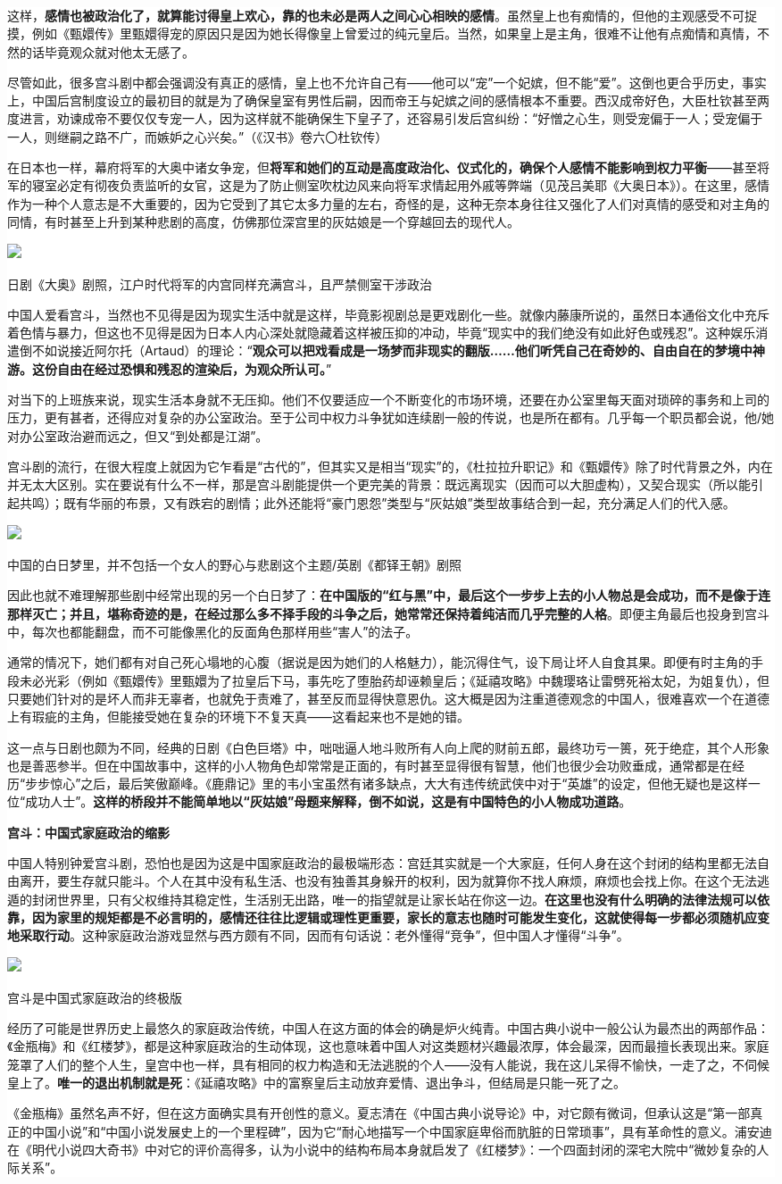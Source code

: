 这样，**感情也被政治化了，就算能讨得皇上欢心，靠的也未必是两人之间心心相映的感情**。虽然皇上也有痴情的，但他的主观感受不可捉摸，例如《甄嬛传》里甄嬛得宠的原因只是因为她长得像皇上曾爱过的纯元皇后。当然，如果皇上是主角，很难不让他有点痴情和真情，不然的话毕竟观众就对他太无感了。

尽管如此，很多宫斗剧中都会强调没有真正的感情，皇上也不允许自己有——他可以“宠”一个妃嫔，但不能“爱”。这倒也更合乎历史，事实上，中国后宫制度设立的最初目的就是为了确保皇室有男性后嗣，因而帝王与妃嫔之间的感情根本不重要。西汉成帝好色，大臣杜钦甚至两度进言，劝谏成帝不要仅仅专宠一人，因为这样就不能确保生下皇子了，还容易引发后宫纠纷：“好憎之心生，则受宠偏于一人；受宠偏于一人，则继嗣之路不广，而嫉妒之心兴矣。”（《汉书》卷六〇杜钦传）

在日本也一样，幕府将军的大奥中诸女争宠，但**将军和她们的互动是高度政治化、仪式化的，确保个人感情不能影响到权力平衡**——甚至将军的寝室必定有彻夜负责监听的女官，这是为了防止侧室吹枕边风来向将军求情起用外戚等弊端（见茂吕美耶《大奥日本》）。在这里，感情作为一种个人意志是不大重要的，因为它受到了其它太多力量的左右，奇怪的是，这种无奈本身往往又强化了人们对真情的感受和对主角的同情，有时甚至上升到某种悲剧的高度，仿佛那位深宫里的灰姑娘是一个穿越回去的现代人。

![](https://images.weserv.nl/?url=https%3A//mmbiz.qpic.cn/mmbiz_png/a5gPZh3sTSs5MFut5GEnysOjWaSRIHZgociamicF0hItOeIGwRvI2PEQibBZNicMwFy2ukh2VmsXPvqe9EpA3aCsYQ/640%3Fwx_fmt%3Dpng)

日剧《大奥》剧照，江户时代将军的内宫同样充满宫斗，且严禁侧室干涉政治

中国人爱看宫斗，当然也不见得是因为现实生活中就是这样，毕竟影视剧总是更戏剧化一些。就像内藤康所说的，虽然日本通俗文化中充斥着色情与暴力，但这也不见得是因为日本人内心深处就隐藏着这样被压抑的冲动，毕竟“现实中的我们绝没有如此好色或残忍”。这种娱乐消遣倒不如说接近阿尔托（Artaud）的理论：“**观众可以把戏看成是一场梦而非现实的翻版……他们听凭自己在奇妙的、自由自在的梦境中神游。这份自由在经过恐惧和残忍的渲染后，为观众所认可。**”

对当下的上班族来说，现实生活本身就不无压抑。他们不仅要适应一个不断变化的市场环境，还要在办公室里每天面对琐碎的事务和上司的压力，更有甚者，还得应对复杂的办公室政治。至于公司中权力斗争犹如连续剧一般的传说，也是所在都有。几乎每一个职员都会说，他/她对办公室政治避而远之，但又“到处都是江湖”。

宫斗剧的流行，在很大程度上就因为它乍看是“古代的”，但其实又是相当“现实”的，《杜拉拉升职记》和《甄嬛传》除了时代背景之外，内在并无太大区别。实在要说有什么不一样，那是宫斗剧能提供一个更完美的背景：既远离现实（因而可以大胆虚构），又契合现实（所以能引起共鸣）；既有华丽的布景，又有跌宕的剧情；此外还能将“豪门恩怨”类型与“灰姑娘”类型故事结合到一起，充分满足人们的代入感。

![](https://images.weserv.nl/?url=https%3A//mmbiz.qpic.cn/mmbiz_png/a5gPZh3sTSs5MFut5GEnysOjWaSRIHZgM8nGpSc0AEeuz4j1MzalFxIOMJFe8sWhW8AlbawfoHIia05HPbO51Tw/640%3Fwx_fmt%3Dpng)

中国的白日梦里，并不包括一个女人的野心与悲剧这个主题/英剧《都铎王朝》剧照

因此也就不难理解那些剧中经常出现的另一个白日梦了：**在中国版的“红与黑”中，最后这个一步步上去的小人物总是会成功，而不是像于连那样灭亡；并且，堪称奇迹的是，在经过那么多不择手段的斗争之后，她常常还保持着纯洁而几乎完整的人格**。即便主角最后也投身到宫斗中，每次也都能翻盘，而不可能像黑化的反面角色那样用些“害人”的法子。

通常的情况下，她们都有对自己死心塌地的心腹（据说是因为她们的人格魅力），能沉得住气，设下局让坏人自食其果。即便有时主角的手段未必光彩（例如《甄嬛传》里甄嬛为了拉皇后下马，事先吃了堕胎药却诬赖皇后；《延禧攻略》中魏璎珞让雷劈死裕太妃，为姐复仇），但只要她们针对的是坏人而非无辜者，也就免于责难了，甚至反而显得快意恩仇。这大概是因为注重道德观念的中国人，很难喜欢一个在道德上有瑕疵的主角，但能接受她在复杂的环境下不复天真——这看起来也不是她的错。

这一点与日剧也颇为不同，经典的日剧《白色巨塔》中，咄咄逼人地斗败所有人向上爬的财前五郎，最终功亏一篑，死于绝症，其个人形象也是善恶参半。但在中国故事中，这样的小人物角色却常常是正面的，有时甚至显得很有智慧，他们也很少会功败垂成，通常都是在经历“步步惊心”之后，最后笑傲巅峰。《鹿鼎记》里的韦小宝虽然有诸多缺点，大大有违传统武侠中对于“英雄”的设定，但他无疑也是这样一位“成功人士”。**这样的桥段并不能简单地以“灰姑娘”母题来解释，倒不如说，这是有中国特色的小人物成功道路**。

**宫斗：中国式家庭政治的缩影**

中国人特别钟爱宫斗剧，恐怕也是因为这是中国家庭政治的最极端形态：宫廷其实就是一个大家庭，任何人身在这个封闭的结构里都无法自由离开，要生存就只能斗。个人在其中没有私生活、也没有独善其身躲开的权利，因为就算你不找人麻烦，麻烦也会找上你。在这个无法逃遁的封闭世界里，只有父权维持其稳定性，生活别无出路，唯一的指望就是让家长站在你这一边。**在这里也没有什么明确的法律法规可以依靠，因为家里的规矩都是不必言明的，感情还往往比逻辑或理性更重要，家长的意志也随时可能发生变化，这就使得每一步都必须随机应变地采取行动**。这种家庭政治游戏显然与西方颇有不同，因而有句话说：老外懂得“竞争”，但中国人才懂得“斗争”。

![](https://images.weserv.nl/?url=https%3A//mmbiz.qpic.cn/mmbiz_png/a5gPZh3sTSs5MFut5GEnysOjWaSRIHZg5sBFaGOjEt7VKScynY9g3ibIGtS0B1iavlw2DKeibVHJAoEjzlpx2ZfEQ/640%3Fwx_fmt%3Dpng)

宫斗是中国式家庭政治的终极版

经历了可能是世界历史上最悠久的家庭政治传统，中国人在这方面的体会的确是炉火纯青。中国古典小说中一般公认为最杰出的两部作品：《金瓶梅》和《红楼梦》，都是这种家庭政治的生动体现，这也意味着中国人对这类题材兴趣最浓厚，体会最深，因而最擅长表现出来。家庭笼罩了人们的整个人生，皇宫中也一样，具有相同的权力构造和无法逃脱的个人——没有人能说，我在这儿呆得不愉快，一走了之，不伺候皇上了。**唯一的退出机制就是死**：《延禧攻略》中的富察皇后主动放弃爱情、退出争斗，但结局是只能一死了之。

《金瓶梅》虽然名声不好，但在这方面确实具有开创性的意义。夏志清在《中国古典小说导论》中，对它颇有微词，但承认这是“第一部真正的中国小说”和“中国小说发展史上的一个里程碑”，因为它“耐心地描写一个中国家庭卑俗而肮脏的日常琐事”，具有革命性的意义。浦安迪在《明代小说四大奇书》中对它的评价高得多，认为小说中的结构布局本身就启发了《红楼梦》：一个四面封闭的深宅大院中“微妙复杂的人际关系”。
